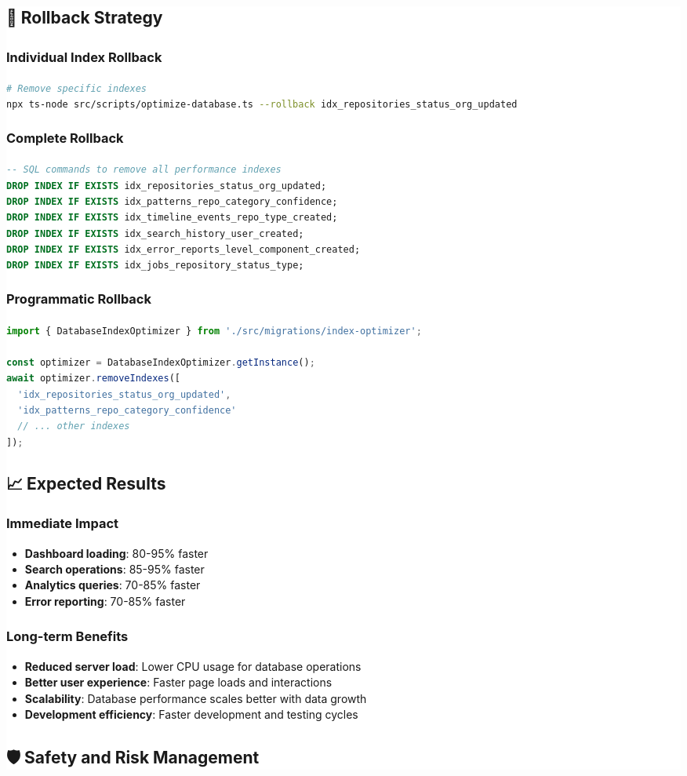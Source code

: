 ## 🔄 Rollback Strategy

### Individual Index Rollback

```bash
# Remove specific indexes
npx ts-node src/scripts/optimize-database.ts --rollback idx_repositories_status_org_updated
```

### Complete Rollback

```sql
-- SQL commands to remove all performance indexes
DROP INDEX IF EXISTS idx_repositories_status_org_updated;
DROP INDEX IF EXISTS idx_patterns_repo_category_confidence;
DROP INDEX IF EXISTS idx_timeline_events_repo_type_created;
DROP INDEX IF EXISTS idx_search_history_user_created;
DROP INDEX IF EXISTS idx_error_reports_level_component_created;
DROP INDEX IF EXISTS idx_jobs_repository_status_type;
```

### Programmatic Rollback

```typescript
import { DatabaseIndexOptimizer } from './src/migrations/index-optimizer';

const optimizer = DatabaseIndexOptimizer.getInstance();
await optimizer.removeIndexes([
  'idx_repositories_status_org_updated',
  'idx_patterns_repo_category_confidence'
  // ... other indexes
]);
```

## 📈 Expected Results

### Immediate Impact
- **Dashboard loading**: 80-95% faster
- **Search operations**: 85-95% faster
- **Analytics queries**: 70-85% faster
- **Error reporting**: 70-85% faster

### Long-term Benefits
- **Reduced server load**: Lower CPU usage for database operations
- **Better user experience**: Faster page loads and interactions
- **Scalability**: Database performance scales better with data growth
- **Development efficiency**: Faster development and testing cycles

## 🛡 Safety and Risk Management
